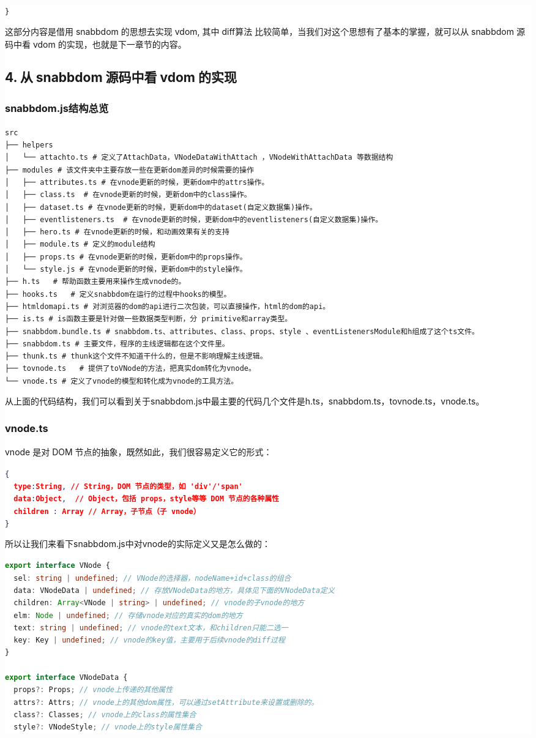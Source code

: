 ```javascript
}
```

这部分内容是借用 snabbdom 的思想去实现 vdom, 其中 diff算法 比较简单，当我们对这个思想有了基本的掌握，就可以从 snabbdom 源码中看 vdom 的实现，也就是下一章节的内容。

## 4. 从 snabbdom 源码中看 vdom 的实现

### snabbdom.js结构总览

```
src
├── helpers     
│   └── attachto.ts # 定义了AttachData，VNodeDataWithAttach ，VNodeWithAttachData 等数据结构
├── modules # 该文件夹中主要存放一些在更新dom差异的时候需要的操作     
│   ├── attributes.ts # 在vnode更新的时候，更新dom中的attrs操作。
│   ├── class.ts  # 在vnode更新的时候，更新dom中的class操作。
│   ├── dataset.ts # 在vnode更新的时候，更新dom中的dataset(自定义数据集)操作。
│   ├── eventlisteners.ts  # 在vnode更新的时候，更新dom中的eventlisteners(自定义数据集)操作。
│   ├── hero.ts # 在vnode更新的时候，和动画效果有关的支持
│   ├── module.ts # 定义的module结构
│   ├── props.ts # 在vnode更新的时候，更新dom中的props操作。
│   └── style.js # 在vnode更新的时候，更新dom中的style操作。
├── h.ts   # 帮助函数主要用来操作生成vnode的。
├── hooks.ts   # 定义snabbdom在运行的过程中hooks的模型。    
├── htmldomapi.ts # 对浏览器的dom的api进行二次包装，可以直接操作，html的dom的api。
├── is.ts # is函数主要是针对做一些数据类型判断，分 primitive和array类型。 
├── snabbdom.bundle.ts # snabbdom.ts、attributes、class、props、style 、eventListenersModule和h组成了这个ts文件。
├── snabbdom.ts # 主要文件，程序的主线逻辑都在这个文件里。
├── thunk.ts # thunk这个文件不知道干什么的，但是不影响理解主线逻辑。   
├── tovnode.ts   # 提供了toVNode的方法，把真实dom转化为vnode。
└── vnode.ts # 定义了vnode的模型和转化成为vnode的工具方法。 
```
 
从上面的代码结构，我们可以看到关于snabbdom.js中最主要的代码几个文件是h.ts，snabbdom.ts，tovnode.ts，vnode.ts。

### vnode.ts
vnode 是对 DOM 节点的抽象，既然如此，我们很容易定义它的形式：

```json
{
  type:String, // String，DOM 节点的类型，如 'div'/'span'
  data:Object,  // Object，包括 props，style等等 DOM 节点的各种属性
  children : Array // Array，子节点（子 vnode）
}

```

所以让我们来看下snabbdom.js中对vnode的实际定义又是怎么做的：

```typescript
export interface VNode {
  sel: string | undefined; // VNode的选择器，nodeName+id+class的组合
  data: VNodeData | undefined; // 存放VNodeData的地方，具体见下面的VNodeData定义
  children: Array<VNode | string> | undefined; // vnode的子vnode的地方
  elm: Node | undefined; // 存储vnode对应的真实的dom的地方
  text: string | undefined; // vnode的text文本，和children只能二选一
  key: Key | undefined; // vnode的key值，主要用于后续vnode的diff过程
}

export interface VNodeData {
  props?: Props; // vnode上传递的其他属性
  attrs?: Attrs; // vnode上的其他dom属性，可以通过setAttribute来设置或删除的。
  class?: Classes; // vnode上的class的属性集合
  style?: VNodeStyle; // vnode上的style属性集合
```